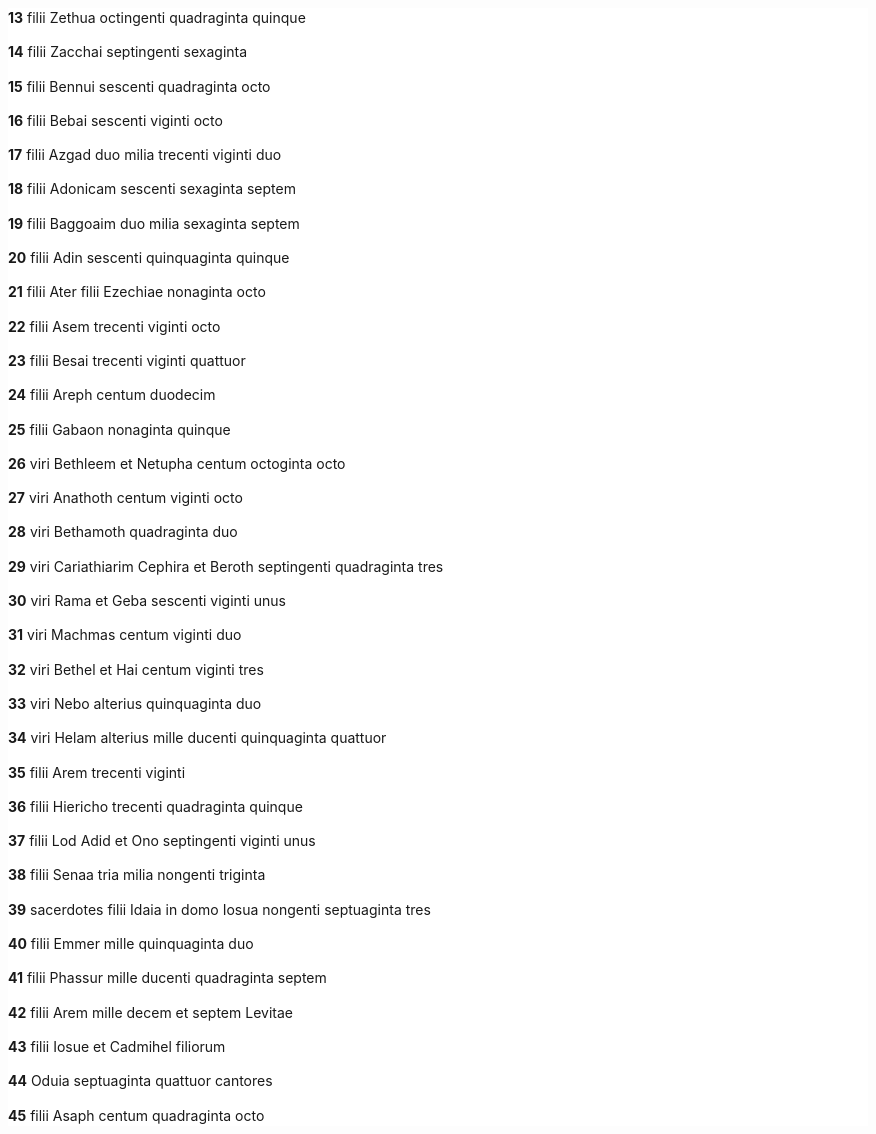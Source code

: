 **13** filii Zethua octingenti quadraginta quinque

**14** filii Zacchai septingenti sexaginta

**15** filii Bennui sescenti quadraginta octo

**16** filii Bebai sescenti viginti octo

**17** filii Azgad duo milia trecenti viginti duo

**18** filii Adonicam sescenti sexaginta septem

**19** filii Baggoaim duo milia sexaginta septem

**20** filii Adin sescenti quinquaginta quinque

**21** filii Ater filii Ezechiae nonaginta octo

**22** filii Asem trecenti viginti octo

**23** filii Besai trecenti viginti quattuor

**24** filii Areph centum duodecim

**25** filii Gabaon nonaginta quinque

**26** viri Bethleem et Netupha centum octoginta octo

**27** viri Anathoth centum viginti octo

**28** viri Bethamoth quadraginta duo

**29** viri Cariathiarim Cephira et Beroth septingenti quadraginta tres

**30** viri Rama et Geba sescenti viginti unus

**31** viri Machmas centum viginti duo

**32** viri Bethel et Hai centum viginti tres

**33** viri Nebo alterius quinquaginta duo

**34** viri Helam alterius mille ducenti quinquaginta quattuor

**35** filii Arem trecenti viginti

**36** filii Hiericho trecenti quadraginta quinque

**37** filii Lod Adid et Ono septingenti viginti unus

**38** filii Senaa tria milia nongenti triginta

**39** sacerdotes filii Idaia in domo Iosua nongenti septuaginta tres

**40** filii Emmer mille quinquaginta duo

**41** filii Phassur mille ducenti quadraginta septem

**42** filii Arem mille decem et septem Levitae

**43** filii Iosue et Cadmihel filiorum

**44** Oduia septuaginta quattuor cantores

**45** filii Asaph centum quadraginta octo
